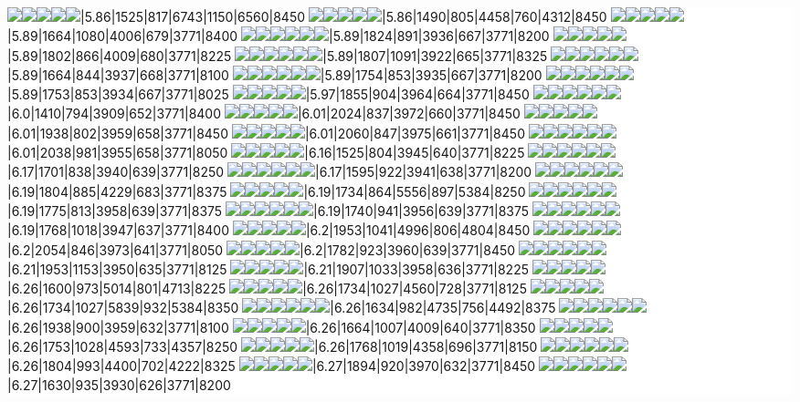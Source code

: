 ![](/item/6672.png)![](/item/3026.png)![](/item/1053.png)![](/item/1055.png)![](/item/3006.png)|5.86|1525|817|6743|1150|6560|8450
![](/item/6672.png)![](/item/6035.png)![](/item/1053.png)![](/item/1055.png)![](/item/3006.png)|5.86|1490|805|4458|760|4312|8450
![](/item/3153.png)![](/item/3094.png)![](/item/1055.png)![](/item/1038.png)![](/item/1036.png)|5.89|1664|1080|4006|679|3771|8400
![](/item/6676.png)![](/item/3091.png)![](/item/1001.png)![](/item/1053.png)![](/item/1055.png)![](/item/1036.png)|5.89|1824|891|3936|667|3771|8200
![](/item/3074.png)![](/item/3091.png)![](/item/1001.png)![](/item/1055.png)![](/item/1037.png)|5.89|1802|866|4009|680|3771|8225
![](/item/6695.png)![](/item/3091.png)![](/item/1001.png)![](/item/1053.png)![](/item/1055.png)![](/item/1037.png)|5.89|1807|1091|3922|665|3771|8325
![](/item/3091.png)![](/item/3508.png)![](/item/1001.png)![](/item/1053.png)![](/item/1055.png)![](/item/1036.png)|5.89|1664|844|3937|668|3771|8100
![](/item/3091.png)![](/item/6696.png)![](/item/1001.png)![](/item/1053.png)![](/item/1055.png)![](/item/1036.png)|5.89|1754|853|3935|667|3771|8200
![](/item/3091.png)![](/item/3179.png)![](/item/1001.png)![](/item/1053.png)![](/item/1055.png)![](/item/1037.png)|5.89|1753|853|3934|667|3771|8025
![](/item/6676.png)![](/item/3087.png)![](/item/1053.png)![](/item/1055.png)![](/item/3006.png)|5.97|1855|904|3964|664|3771|8450
![](/item/3091.png)![](/item/3115.png)![](/item/1001.png)![](/item/1053.png)![](/item/1055.png)![](/item/1036.png)|6.0|1410|794|3909|652|3771|8400
![](/item/6676.png)![](/item/6693.png)![](/item/1053.png)![](/item/1055.png)![](/item/3006.png)|6.01|2024|837|3972|660|3771|8450
![](/item/6691.png)![](/item/3508.png)![](/item/1053.png)![](/item/1055.png)![](/item/3006.png)|6.01|1938|802|3959|658|3771|8450
![](/item/6676.png)![](/item/6696.png)![](/item/1053.png)![](/item/1055.png)![](/item/3006.png)|6.01|2060|847|3975|661|3771|8450
![](/item/3006.png)![](/item/3033.png)![](/item/1053.png)![](/item/1055.png)![](/item/1038.png)![](/item/1038.png)|6.01|2038|981|3955|658|3771|8050
![](/item/3046.png)![](/item/3091.png)![](/item/1053.png)![](/item/1055.png)![](/item/1037.png)|6.16|1525|804|3945|640|3771|8225
![](/item/3006.png)![](/item/3091.png)![](/item/1053.png)![](/item/1055.png)![](/item/1038.png)![](/item/1038.png)|6.17|1701|838|3940|639|3771|8250
![](/item/3087.png)![](/item/3091.png)![](/item/1001.png)![](/item/1053.png)![](/item/1055.png)![](/item/1036.png)|6.17|1595|922|3941|638|3771|8200
![](/item/3072.png)![](/item/3091.png)![](/item/1001.png)![](/item/1055.png)![](/item/1037.png)![](/item/1036.png)|6.19|1804|885|4229|683|3771|8375
![](/item/3091.png)![](/item/6673.png)![](/item/1001.png)![](/item/1055.png)![](/item/1038.png)|6.19|1734|864|5556|897|5384|8250
![](/item/6676.png)![](/item/3085.png)![](/item/1053.png)![](/item/1055.png)![](/item/1037.png)![](/item/1036.png)|6.19|1775|813|3958|639|3771|8375
![](/item/3033.png)![](/item/3085.png)![](/item/1053.png)![](/item/1055.png)![](/item/1037.png)![](/item/1036.png)|6.19|1740|941|3956|639|3771|8375
![](/item/6695.png)![](/item/3085.png)![](/item/1053.png)![](/item/1055.png)![](/item/1038.png)![](/item/1036.png)|6.19|1768|1018|3947|637|3771|8400
![](/item/6695.png)![](/item/6673.png)![](/item/1055.png)![](/item/1038.png)![](/item/3006.png)|6.2|1953|1041|4996|806|4804|8450
![](/item/6676.png)![](/item/3006.png)![](/item/1053.png)![](/item/1055.png)![](/item/1038.png)![](/item/1038.png)|6.2|2054|846|3973|641|3771|8050
![](/item/3033.png)![](/item/3139.png)![](/item/1053.png)![](/item/1055.png)![](/item/3006.png)|6.2|1782|923|3960|639|3771|8450
![](/item/6695.png)![](/item/3095.png)![](/item/1001.png)![](/item/1053.png)![](/item/1055.png)![](/item/1037.png)|6.21|1953|1153|3950|635|3771|8125
![](/item/3033.png)![](/item/3094.png)![](/item/1053.png)![](/item/1055.png)![](/item/1037.png)|6.21|1907|1033|3958|636|3771|8225
![](/item/3153.png)![](/item/6333.png)![](/item/1001.png)![](/item/1055.png)![](/item/1037.png)|6.26|1600|973|5014|801|4713|8225
![](/item/3153.png)![](/item/3072.png)![](/item/1001.png)![](/item/1055.png)![](/item/1037.png)|6.26|1734|1027|4560|728|3771|8125
![](/item/3153.png)![](/item/6673.png)![](/item/1001.png)![](/item/1055.png)![](/item/1038.png)|6.26|1734|1027|5839|932|5384|8350
![](/item/3153.png)![](/item/3071.png)![](/item/1001.png)![](/item/1055.png)![](/item/1037.png)![](/item/1036.png)|6.26|1634|982|4735|756|4492|8375
![](/item/3087.png)![](/item/6691.png)![](/item/1001.png)![](/item/1053.png)![](/item/1055.png)![](/item/1036.png)|6.26|1938|900|3959|632|3771|8100
![](/item/3153.png)![](/item/3139.png)![](/item/1001.png)![](/item/1055.png)![](/item/1038.png)|6.26|1664|1007|4009|640|3771|8350
![](/item/3153.png)![](/item/3814.png)![](/item/1001.png)![](/item/1055.png)![](/item/1038.png)|6.26|1753|1028|4593|733|4357|8250
![](/item/3153.png)![](/item/3156.png)![](/item/1001.png)![](/item/1055.png)![](/item/1038.png)|6.26|1768|1019|4358|696|3771|8150
![](/item/3087.png)![](/item/6609.png)![](/item/1001.png)![](/item/1053.png)![](/item/1055.png)![](/item/1037.png)|6.26|1804|993|4400|702|4222|8325
![](/item/6676.png)![](/item/3095.png)![](/item/1053.png)![](/item/1055.png)![](/item/3006.png)|6.27|1894|920|3970|632|3771|8450
![](/item/3095.png)![](/item/3091.png)![](/item/1001.png)![](/item/1053.png)![](/item/1055.png)![](/item/1036.png)|6.27|1630|935|3930|626|3771|8200